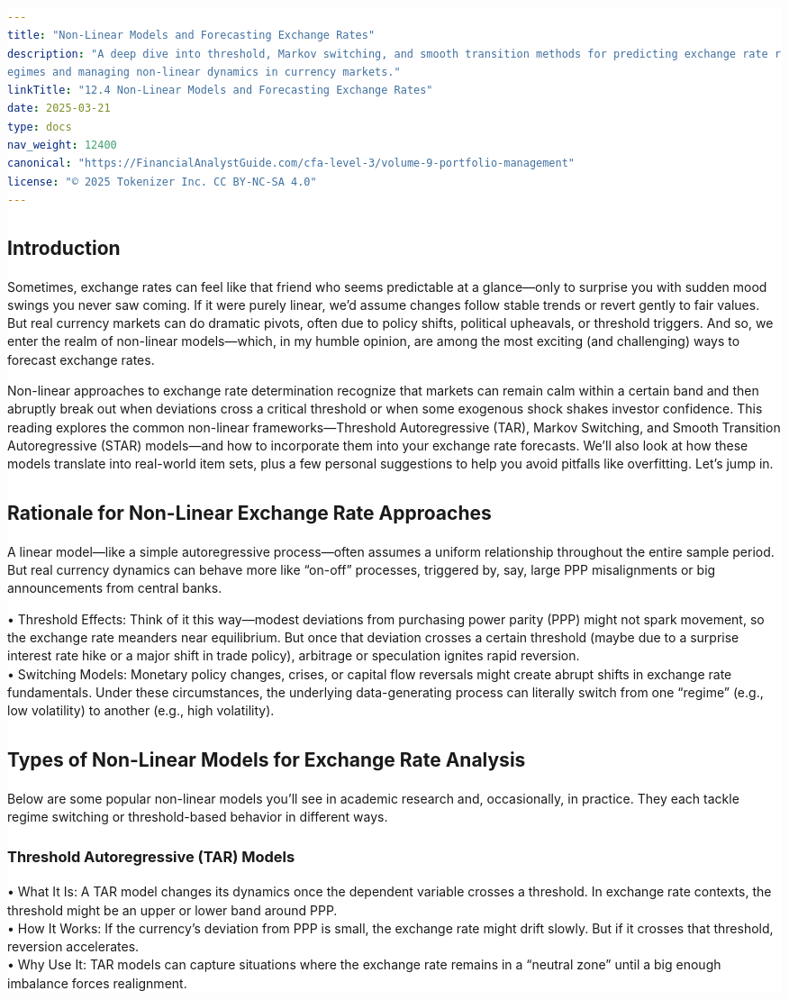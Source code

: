 ```yaml
---
title: "Non-Linear Models and Forecasting Exchange Rates"
description: "A deep dive into threshold, Markov switching, and smooth transition methods for predicting exchange rate regimes and managing non-linear dynamics in currency markets."
linkTitle: "12.4 Non-Linear Models and Forecasting Exchange Rates"
date: 2025-03-21
type: docs
nav_weight: 12400
canonical: "https://FinancialAnalystGuide.com/cfa-level-3/volume-9-portfolio-management"
license: "© 2025 Tokenizer Inc. CC BY-NC-SA 4.0"
---
```


## Introduction
Sometimes, exchange rates can feel like that friend who seems predictable at a glance—only to surprise you with sudden mood swings you never saw coming. If it were purely linear, we’d assume changes follow stable trends or revert gently to fair values. But real currency markets can do dramatic pivots, often due to policy shifts, political upheavals, or threshold triggers. And so, we enter the realm of non-linear models—which, in my humble opinion, are among the most exciting (and challenging) ways to forecast exchange rates.

Non-linear approaches to exchange rate determination recognize that markets can remain calm within a certain band and then abruptly break out when deviations cross a critical threshold or when some exogenous shock shakes investor confidence. This reading explores the common non-linear frameworks—Threshold Autoregressive (TAR), Markov Switching, and Smooth Transition Autoregressive (STAR) models—and how to incorporate them into your exchange rate forecasts. We’ll also look at how these models translate into real-world item sets, plus a few personal suggestions to help you avoid pitfalls like overfitting. Let’s jump in.

## Rationale for Non-Linear Exchange Rate Approaches
A linear model—like a simple autoregressive process—often assumes a uniform relationship throughout the entire sample period. But real currency dynamics can behave more like “on-off” processes, triggered by, say, large PPP misalignments or big announcements from central banks.

• Threshold Effects: Think of it this way—modest deviations from purchasing power parity (PPP) might not spark movement, so the exchange rate meanders near equilibrium. But once that deviation crosses a certain threshold (maybe due to a surprise interest rate hike or a major shift in trade policy), arbitrage or speculation ignites rapid reversion.  
• Switching Models: Monetary policy changes, crises, or capital flow reversals might create abrupt shifts in exchange rate fundamentals. Under these circumstances, the underlying data-generating process can literally switch from one “regime” (e.g., low volatility) to another (e.g., high volatility).  

## Types of Non-Linear Models for Exchange Rate Analysis
Below are some popular non-linear models you’ll see in academic research and, occasionally, in practice. They each tackle regime switching or threshold-based behavior in different ways.

### Threshold Autoregressive (TAR) Models
• What It Is: A TAR model changes its dynamics once the dependent variable crosses a threshold. In exchange rate contexts, the threshold might be an upper or lower band around PPP.  
• How It Works: If the currency’s deviation from PPP is small, the exchange rate might drift slowly. But if it crosses that threshold, reversion accelerates.  
• Why Use It: TAR models can capture situations where the exchange rate remains in a “neutral zone” until a big enough imbalance forces realignment.  
